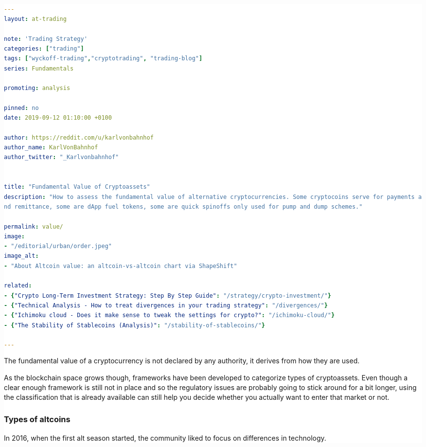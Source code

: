```yaml
---
layout: at-trading

note: 'Trading Strategy'
categories: ["trading"]
tags: ["wyckoff-trading","cryptotrading", "trading-blog"]
series: Fundamentals

promoting: analysis

pinned: no
date: 2019-09-12 01:10:00 +0100

author: https://reddit.com/u/karlvonbahnhof
author_name: KarlVonBahnhof
author_twitter: "_Karlvonbahnhof"


title: "Fundamental Value of Cryptoassets"
description: "How to assess the fundamental value of alternative cryptocurrencies. Some cryptocoins serve for payments and remittance, some are dApp fuel tokens, some are quick spinoffs only used for pump and dump schemes."

permalink: value/
image:
- "/editorial/urban/order.jpeg"
image_alt:
- "About Altcoin value: an altcoin-vs-altcoin chart via ShapeShift"

related:
- {"Crypto Long-Term Investment Strategy: Step By Step Guide": "/strategy/crypto-investment/"}
- {"Technical Analysis - How to treat divergences in your trading strategy": "/divergences/"}
- {"Ichimoku cloud - Does it make sense to tweak the settings for crypto?": "/ichimoku-cloud/"}
- {"The Stability of Stablecoins (Analysis)": "/stability-of-stablecoins/"}

---
```


The fundamental value of a cryptocurrency is not declared by any authority, it derives from how they are used.

As the blockchain space grows though, frameworks have been developed to categorize types of cryptoassets. Even though a clear enough framework is still not in place and so the regulatory issues are probably going to stick around for a bit longer, using the classification that is already available can still help you decide whether you actually want to enter that market or not.

### Types of altcoins

In 2016, when the first alt season started, the community liked to focus on differences in technology.
